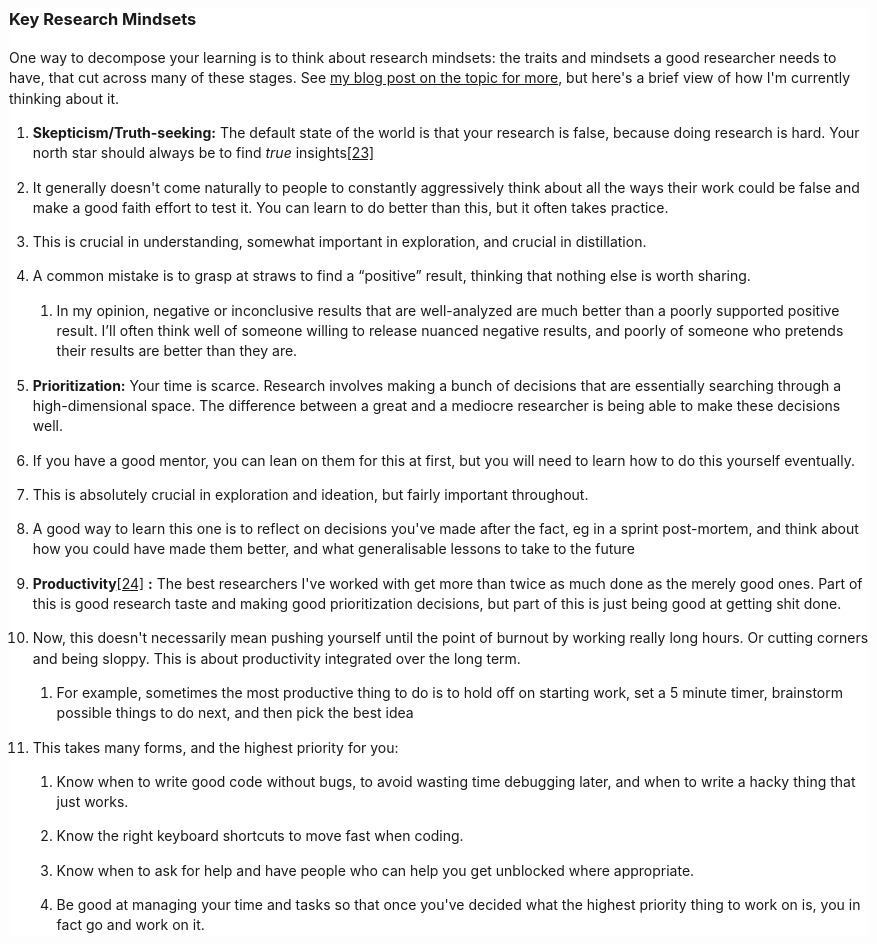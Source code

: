 ### Key Research Mindsets

One way to decompose your learning is to think about research mindsets: the traits and mindsets a good researcher needs to have, that cut across many of these stages. See [my blog post on the topic for more](https://www.alignmentforum.org/posts/cbBwwm4jW6AZctymL/my-research-process-key-mindsets-truth-seeking), but here's a brief view of how I'm currently thinking about it.

1. **Skepticism/Truth-seeking:** The default state of the world is that your research is false, because doing research is hard. Your north star should always be to find _true_ insights[\[23\]](https://www.alignmentforum.org/posts/jP9KDyMkchuv6tHwm/how-to-become-a-mechanistic-interpretability-researcher#fnlm5ixkfuzk)

1. It generally doesn't come naturally to people to constantly aggressively think about all the ways their work could be false and make a good faith effort to test it. You can learn to do better than this, but it often takes practice.

2. This is crucial in understanding, somewhat important in exploration, and crucial in distillation.

3. A common mistake is to grasp at straws to find a “positive” result, thinking that nothing else is worth sharing.

      1. In my opinion, negative or inconclusive results that are well-analyzed are much better than a poorly supported positive result. I’ll often think well of someone willing to release nuanced negative results, and poorly of someone who pretends their results are better than they are.
2. **Prioritization:** Your time is scarce. Research involves making a bunch of decisions that are essentially searching through a high-dimensional space. The difference between a great and a mediocre researcher is being able to make these decisions well.
1. If you have a good mentor, you can lean on them for this at first, but you will need to learn how to do this yourself eventually.
2. This is absolutely crucial in exploration and ideation, but fairly important throughout.
3. A good way to learn this one is to reflect on decisions you've made after the fact, eg in a sprint post-mortem, and think about how you could have made them better, and what generalisable lessons to take to the future
3. **Productivity**[\[24\]](https://www.alignmentforum.org/posts/jP9KDyMkchuv6tHwm/how-to-become-a-mechanistic-interpretability-researcher#fnidab8074tka) **:** The best researchers I've worked with get more than twice as much done as the merely good ones. Part of this is good research taste and making good prioritization decisions, but part of this is just being good at getting shit done.

1. Now, this doesn't necessarily mean pushing yourself until the point of burnout by working really long hours. Or cutting corners and being sloppy. This is about productivity integrated over the long term.

      1. For example, sometimes the most productive thing to do is to hold off on starting work, set a 5 minute timer, brainstorm possible things to do next, and then pick the best idea
2. This takes many forms, and the highest priority for you:

      1. Know when to write good code without bugs, to avoid wasting time debugging later, and when to write a hacky thing that just works.

      2. Know the right keyboard shortcuts to move fast when coding.

      3. Know when to ask for help and have people who can help you get unblocked where appropriate.

      4. Be good at managing your time and tasks so that once you've decided what the highest priority thing to work on is, you in fact go and work on it.
